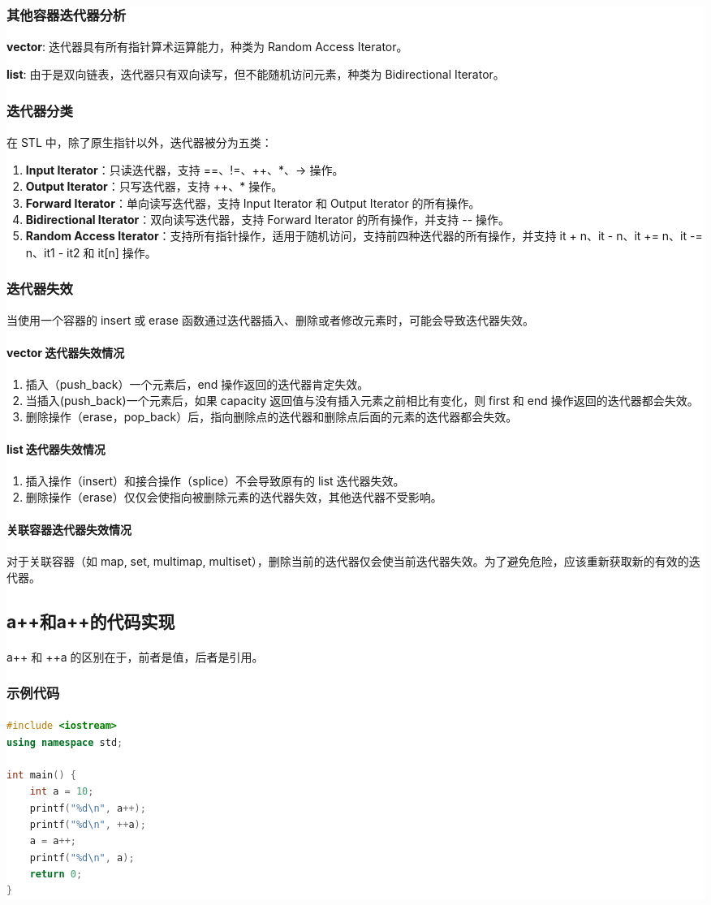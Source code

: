 ### 其他容器迭代器分析

**vector**: 迭代器具有所有指针算术运算能力，种类为 Random Access Iterator。

**list**: 由于是双向链表，迭代器只有双向读写，但不能随机访问元素，种类为 Bidirectional Iterator。

### 迭代器分类

在 STL 中，除了原生指针以外，迭代器被分为五类：

1. **Input Iterator**：只读迭代器，支持 ==、!=、++、*、-> 操作。
2. **Output Iterator**：只写迭代器，支持 ++、* 操作。
3. **Forward Iterator**：单向读写迭代器，支持 Input Iterator 和 Output Iterator 的所有操作。
4. **Bidirectional Iterator**：双向读写迭代器，支持 Forward Iterator 的所有操作，并支持 -- 操作。
5. **Random Access Iterator**：支持所有指针操作，适用于随机访问，支持前四种迭代器的所有操作，并支持 it + n、it - n、it += n、it -= n、it1 - it2 和 it[n] 操作。

### 迭代器失效

当使用一个容器的 insert 或 erase 函数通过迭代器插入、删除或者修改元素时，可能会导致迭代器失效。

#### vector 迭代器失效情况

1. 插入（push_back）一个元素后，end 操作返回的迭代器肯定失效。
2. 当插入(push_back)一个元素后，如果 capacity 返回值与没有插入元素之前相比有变化，则 first 和 end 操作返回的迭代器都会失效。
3. 删除操作（erase，pop_back）后，指向删除点的迭代器和删除点后面的元素的迭代器都会失效。

#### list 迭代器失效情况

1. 插入操作（insert）和接合操作（splice）不会导致原有的 list 迭代器失效。
2. 删除操作（erase）仅仅会使指向被删除元素的迭代器失效，其他迭代器不受影响。

#### 关联容器迭代器失效情况

对于关联容器（如 map, set, multimap, multiset），删除当前的迭代器仅会使当前迭代器失效。为了避免危险，应该重新获取新的有效的迭代器。

## a++和a++的代码实现

a++ 和 ++a 的区别在于，前者是值，后者是引用。

### 示例代码

```cpp
#include <iostream>
using namespace std;

int main() {
    int a = 10;
    printf("%d\n", a++);
    printf("%d\n", ++a);
    a = a++;
    printf("%d\n", a);
    return 0;
}
```
